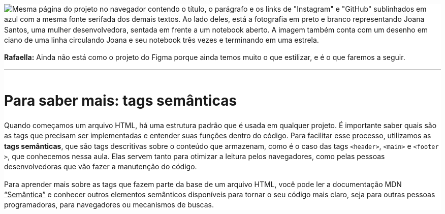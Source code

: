 ![Mesma página do projeto no navegador contendo o título, o parágrafo e os links de "Instagram" e "GitHub" sublinhados em azul com a mesma fonte serifada dos demais textos. Ao lado deles, está a fotografia em preto e branco representando Joana Santos, uma mulher desenvolvedora, sentada em frente a um notebook aberto. A imagem também conta com um desenho em ciano de uma linha circulando Joana e seu notebook três vezes e terminando em uma estrela.](https://cdn1.gnarususercontent.com.br/1/308174/3727c664-fc1e-4c63-b16f-876661f8727e.png)

**Rafaella:** Ainda não está como o projeto do Figma porque ainda temos muito o que estilizar, e é o que faremos a seguir.

---

# Para saber mais: tags semânticas


Quando começamos um arquivo HTML, há uma estrutura padrão que é usada em qualquer projeto. É importante saber quais são as tags que precisam ser implementadas e entender suas funções dentro do código. Para facilitar esse processo, utilizamos as **tags semânticas**, que são tags descritivas sobre o conteúdo que armazenam, como é o caso das tags `<header>`, `<main>` e `<footer>`, que conhecemos nessa aula. Elas servem tanto para otimizar a leitura pelos navegadores, como pelas pessoas desenvolvedoras que vão fazer a manutenção do código.

Para aprender mais sobre as tags que fazem parte da base de um arquivo HTML, você pode ler a documentação MDN [“Semântica”](https://developer.mozilla.org/pt-BR/docs/Glossary/Semantics) e conhecer outros elementos semânticos disponíveis para tornar o seu código mais claro, seja para outras pessoas programadoras, para navegadores ou mecanismos de buscas.